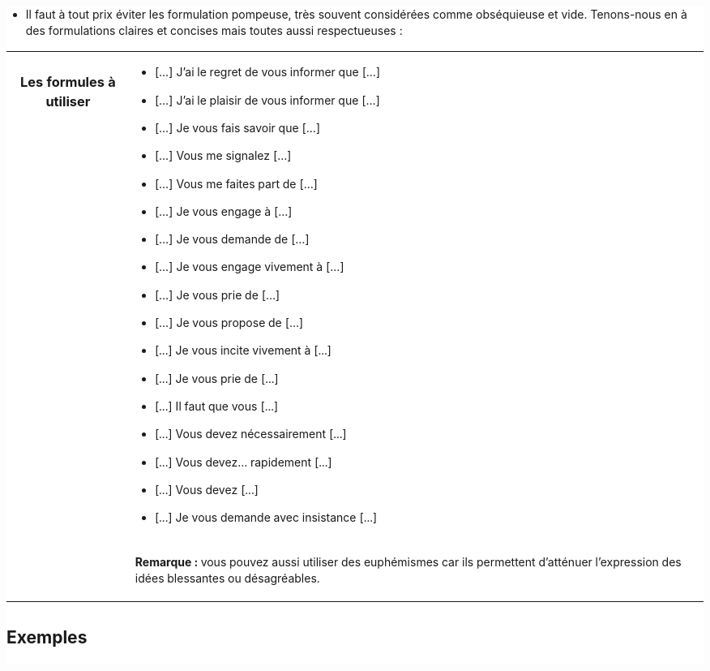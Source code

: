 - Il faut à tout prix éviter les formulation pompeuse, très souvent considérées comme obséquieuse et vide. Tenons-nous en à des formulations claires et concises mais toutes aussi respectueuses :

<table>
<tbody><tr><th colspan="1" rowspan="1"><h3 style="text-align: center">Les formules à utiliser</h3></th><td colspan="1" rowspan="1"><ul class="novel-list-disc novel-list-outside novel-leading-3 novel--mt-2 tight" data-tight="true"><li class="novel-leading-normal novel--mb-2"><p>[…] J’ai le regret de vous informer que […]</p></li><li class="novel-leading-normal novel--mb-2"><p>[…] J’ai le plaisir de vous informer que […]</p></li><li class="novel-leading-normal novel--mb-2"><p>[…] Je vous fais savoir que […]</p></li></ul><p></p><ul class="novel-list-disc novel-list-outside novel-leading-3 novel--mt-2 tight" data-tight="true"><li class="novel-leading-normal novel--mb-2"><p>[…] Vous me signalez […]</p></li><li class="novel-leading-normal novel--mb-2"><p>[…] Vous me faites part de […]</p></li></ul><p></p><ul class="novel-list-disc novel-list-outside novel-leading-3 novel--mt-2 tight" data-tight="true"><li class="novel-leading-normal novel--mb-2"><p>[…] Je vous engage à […]</p></li><li class="novel-leading-normal novel--mb-2"><p>[…] Je vous demande de […]</p></li></ul><p></p><ul class="novel-list-disc novel-list-outside novel-leading-3 novel--mt-2 tight" data-tight="true"><li class="novel-leading-normal novel--mb-2"><p>[…] Je vous engage vivement à […]</p></li><li class="novel-leading-normal novel--mb-2"><p>[…] Je vous prie de […]</p></li><li class="novel-leading-normal novel--mb-2"><p>[…] Je vous propose de […]</p></li></ul><p></p><ul class="novel-list-disc novel-list-outside novel-leading-3 novel--mt-2 tight" data-tight="true"><li class="novel-leading-normal novel--mb-2"><p>[...] Je vous incite vivement à [...]</p></li></ul><p></p><ul class="novel-list-disc novel-list-outside novel-leading-3 novel--mt-2 tight" data-tight="true"><li class="novel-leading-normal novel--mb-2"><p>[...] Je vous prie de [...]</p></li><li class="novel-leading-normal novel--mb-2"><p>[...] Il faut que vous [...]</p></li><li class="novel-leading-normal novel--mb-2"><p>[...] Vous devez nécessairement [...]</p></li><li class="novel-leading-normal novel--mb-2"><p>[...] Vous devez… rapidement [...]</p></li><li class="novel-leading-normal novel--mb-2"><p>[...] Vous devez [...]</p></li><li class="novel-leading-normal novel--mb-2"><p>[...] Je vous demande avec insistance [...]</p></li></ul><p><br><strong>Remarque :</strong> vous pouvez aussi utiliser des euphémismes car ils permettent d’atténuer l’expression des idées blessantes ou désagréables.</p></td></tr></tbody>
</table>

## Exemples

<table>